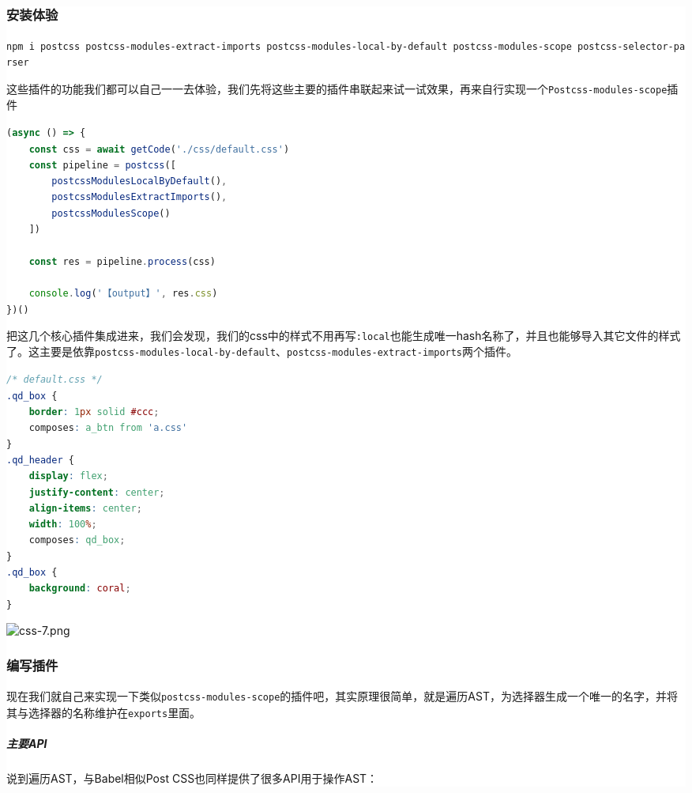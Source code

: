 ### 安装体验

```shell
npm i postcss postcss-modules-extract-imports postcss-modules-local-by-default postcss-modules-scope postcss-selector-parser
```

这些插件的功能我们都可以自己一一去体验，我们先将这些主要的插件串联起来试一试效果，再来自行实现一个`Postcss-modules-scope`插件

```js
(async () => {
    const css = await getCode('./css/default.css')
    const pipeline = postcss([
        postcssModulesLocalByDefault(),
        postcssModulesExtractImports(), 
        postcssModulesScope()
    ])

    const res = pipeline.process(css)

    console.log('【output】', res.css)
})()
```

把这几个核心插件集成进来，我们会发现，我们的css中的样式不用再写`:local`也能生成唯一hash名称了，并且也能够导入其它文件的样式了。这主要是依靠`postcss-modules-local-by-default`、`postcss-modules-extract-imports`两个插件。

```css
/* default.css */
.qd_box {
    border: 1px solid #ccc;
    composes: a_btn from 'a.css'
}
.qd_header {
    display: flex;
    justify-content: center;
    align-items: center;
    width: 100%;
    composes: qd_box;
}
.qd_box {
    background: coral;
}
```

![css-7.png](https://p1-juejin.byteimg.com/tos-cn-i-k3u1fbpfcp/18621a7728a2422ab5c469057e33b952~tplv-k3u1fbpfcp-zoom-in-crop-mark:1512:0:0:0.awebp?)

### 编写插件

现在我们就自己来实现一下类似`postcss-modules-scope`的插件吧，其实原理很简单，就是遍历AST，为选择器生成一个唯一的名字，并将其与选择器的名称维护在`exports`里面。

##### 主要API

说到遍历AST，与Babel相似Post CSS也同样提供了很多API用于操作AST：
